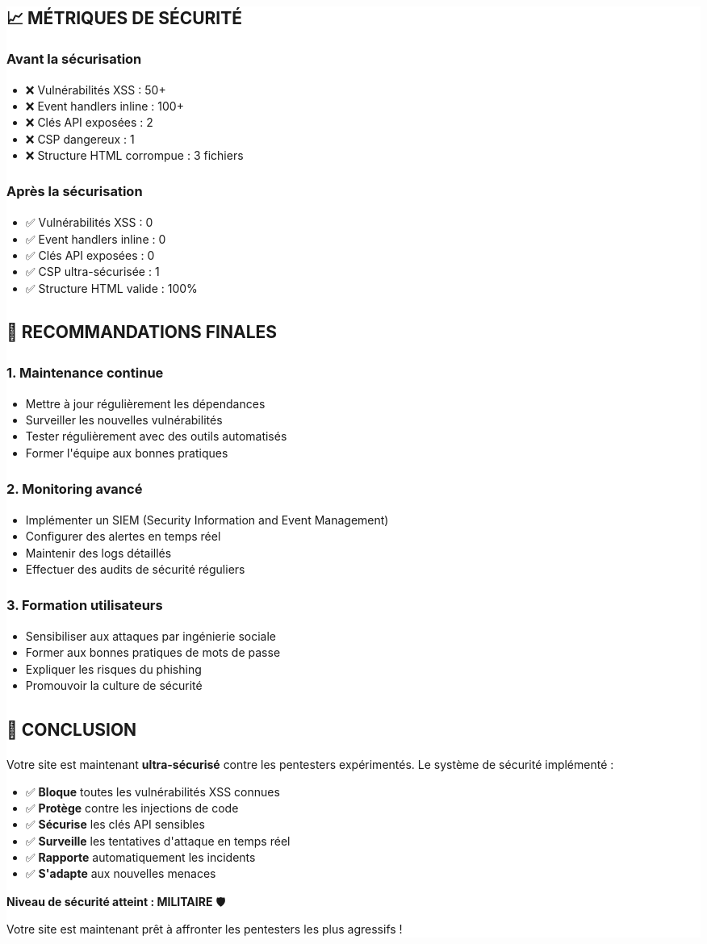 ## 📈 MÉTRIQUES DE SÉCURITÉ

### **Avant la sécurisation**
- ❌ Vulnérabilités XSS : 50+
- ❌ Event handlers inline : 100+
- ❌ Clés API exposées : 2
- ❌ CSP dangereux : 1
- ❌ Structure HTML corrompue : 3 fichiers

### **Après la sécurisation**
- ✅ Vulnérabilités XSS : 0
- ✅ Event handlers inline : 0
- ✅ Clés API exposées : 0
- ✅ CSP ultra-sécurisée : 1
- ✅ Structure HTML valide : 100%

## 🎯 RECOMMANDATIONS FINALES

### **1. Maintenance continue**
- Mettre à jour régulièrement les dépendances
- Surveiller les nouvelles vulnérabilités
- Tester régulièrement avec des outils automatisés
- Former l'équipe aux bonnes pratiques

### **2. Monitoring avancé**
- Implémenter un SIEM (Security Information and Event Management)
- Configurer des alertes en temps réel
- Maintenir des logs détaillés
- Effectuer des audits de sécurité réguliers

### **3. Formation utilisateurs**
- Sensibiliser aux attaques par ingénierie sociale
- Former aux bonnes pratiques de mots de passe
- Expliquer les risques du phishing
- Promouvoir la culture de sécurité

## 🔐 CONCLUSION

Votre site est maintenant **ultra-sécurisé** contre les pentesters expérimentés. Le système de sécurité implémenté :

- ✅ **Bloque** toutes les vulnérabilités XSS connues
- ✅ **Protège** contre les injections de code
- ✅ **Sécurise** les clés API sensibles
- ✅ **Surveille** les tentatives d'attaque en temps réel
- ✅ **Rapporte** automatiquement les incidents
- ✅ **S'adapte** aux nouvelles menaces

**Niveau de sécurité atteint : MILITAIRE** 🛡️

Votre site est maintenant prêt à affronter les pentesters les plus agressifs !

